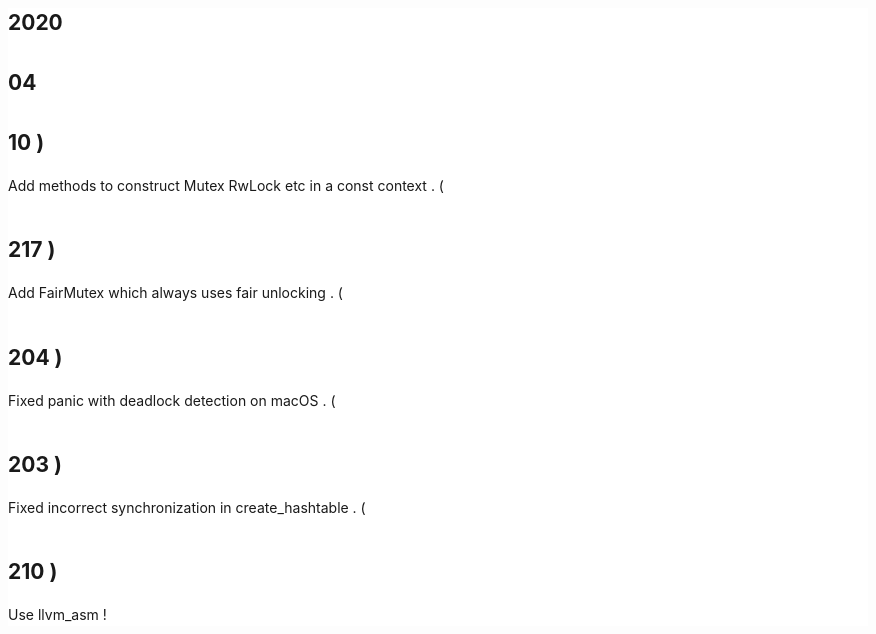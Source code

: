 2020
-
04
-
10
)
-
Add
methods
to
construct
Mutex
RwLock
etc
in
a
const
context
.
(
#
217
)
-
Add
FairMutex
which
always
uses
fair
unlocking
.
(
#
204
)
-
Fixed
panic
with
deadlock
detection
on
macOS
.
(
#
203
)
-
Fixed
incorrect
synchronization
in
create_hashtable
.
(
#
210
)
-
Use
llvm_asm
!